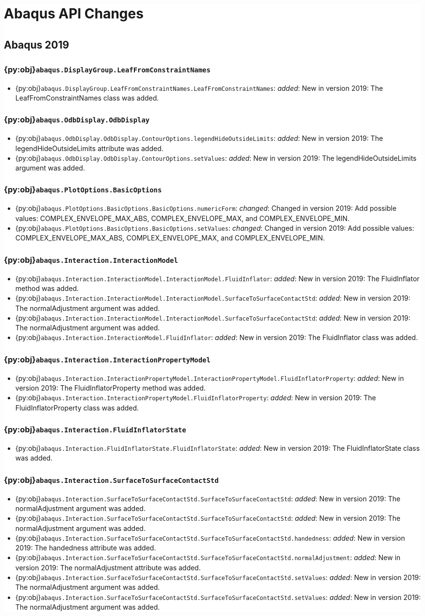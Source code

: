 # Abaqus API Changes

## Abaqus 2019

### {py:obj}`abaqus.DisplayGroup.LeafFromConstraintNames`

- {py:obj}`abaqus.DisplayGroup.LeafFromConstraintNames.LeafFromConstraintNames`: *added*: New in version 2019: The LeafFromConstraintNames class was added.

### {py:obj}`abaqus.OdbDisplay.OdbDisplay`

- {py:obj}`abaqus.OdbDisplay.OdbDisplay.ContourOptions.legendHideOutsideLimits`: *added*: New in version 2019: The legendHideOutsideLimits attribute was added.
- {py:obj}`abaqus.OdbDisplay.OdbDisplay.ContourOptions.setValues`: *added*: New in version 2019: The legendHideOutsideLimits argument was added.

### {py:obj}`abaqus.PlotOptions.BasicOptions`

- {py:obj}`abaqus.PlotOptions.BasicOptions.BasicOptions.numericForm`: *changed*: Changed in version 2019: Add possible values: COMPLEX_ENVELOPE_MAX_ABS, COMPLEX_ENVELOPE_MAX, and COMPLEX_ENVELOPE_MIN.
- {py:obj}`abaqus.PlotOptions.BasicOptions.BasicOptions.setValues`: *changed*: Changed in version 2019: Add possible values: COMPLEX_ENVELOPE_MAX_ABS, COMPLEX_ENVELOPE_MAX, and COMPLEX_ENVELOPE_MIN.

### {py:obj}`abaqus.Interaction.InteractionModel`

- {py:obj}`abaqus.Interaction.InteractionModel.InteractionModel.FluidInflator`: *added*: New in version 2019: The FluidInflator method was added.
- {py:obj}`abaqus.Interaction.InteractionModel.InteractionModel.SurfaceToSurfaceContactStd`: *added*: New in version 2019: The normalAdjustment argument was added.
- {py:obj}`abaqus.Interaction.InteractionModel.InteractionModel.SurfaceToSurfaceContactStd`: *added*: New in version 2019: The normalAdjustment argument was added.
- {py:obj}`abaqus.Interaction.InteractionModel.FluidInflator`: *added*: New in version 2019: The FluidInflator class was added.

### {py:obj}`abaqus.Interaction.InteractionPropertyModel`

- {py:obj}`abaqus.Interaction.InteractionPropertyModel.InteractionPropertyModel.FluidInflatorProperty`: *added*: New in version 2019: The FluidInflatorProperty method was added.
- {py:obj}`abaqus.Interaction.InteractionPropertyModel.FluidInflatorProperty`: *added*: New in version 2019: The FluidInflatorProperty class was added.

### {py:obj}`abaqus.Interaction.FluidInflatorState`

- {py:obj}`abaqus.Interaction.FluidInflatorState.FluidInflatorState`: *added*: New in version 2019: The FluidInflatorState class was added.

### {py:obj}`abaqus.Interaction.SurfaceToSurfaceContactStd`

- {py:obj}`abaqus.Interaction.SurfaceToSurfaceContactStd.SurfaceToSurfaceContactStd`: *added*: New in version 2019: The normalAdjustment argument was added.
- {py:obj}`abaqus.Interaction.SurfaceToSurfaceContactStd.SurfaceToSurfaceContactStd`: *added*: New in version 2019: The normalAdjustment argument was added.
- {py:obj}`abaqus.Interaction.SurfaceToSurfaceContactStd.SurfaceToSurfaceContactStd.handedness`: *added*: New in version 2019: The handedness attribute was added.
- {py:obj}`abaqus.Interaction.SurfaceToSurfaceContactStd.SurfaceToSurfaceContactStd.normalAdjustment`: *added*: New in version 2019: The normalAdjustment attribute was added.
- {py:obj}`abaqus.Interaction.SurfaceToSurfaceContactStd.SurfaceToSurfaceContactStd.setValues`: *added*: New in version 2019: The normalAdjustment argument was added.
- {py:obj}`abaqus.Interaction.SurfaceToSurfaceContactStd.SurfaceToSurfaceContactStd.setValues`: *added*: New in version 2019: The normalAdjustment argument was added.
